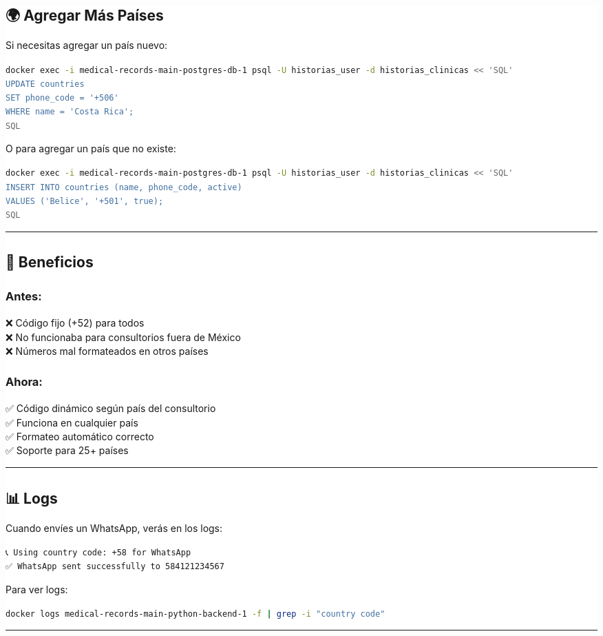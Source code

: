 
## 🌍 Agregar Más Países

Si necesitas agregar un país nuevo:

```bash
docker exec -i medical-records-main-postgres-db-1 psql -U historias_user -d historias_clinicas << 'SQL'
UPDATE countries 
SET phone_code = '+506' 
WHERE name = 'Costa Rica';
SQL
```

O para agregar un país que no existe:

```bash
docker exec -i medical-records-main-postgres-db-1 psql -U historias_user -d historias_clinicas << 'SQL'
INSERT INTO countries (name, phone_code, active) 
VALUES ('Belice', '+501', true);
SQL
```

---

## 🎯 Beneficios

### **Antes:**
❌ Código fijo (+52) para todos  
❌ No funcionaba para consultorios fuera de México  
❌ Números mal formateados en otros países

### **Ahora:**
✅ Código dinámico según país del consultorio  
✅ Funciona en cualquier país  
✅ Formateo automático correcto  
✅ Soporte para 25+ países  

---

## 📊 Logs

Cuando envíes un WhatsApp, verás en los logs:

```
📞 Using country code: +58 for WhatsApp
✅ WhatsApp sent successfully to 584121234567
```

Para ver logs:
```bash
docker logs medical-records-main-python-backend-1 -f | grep -i "country code"
```

---